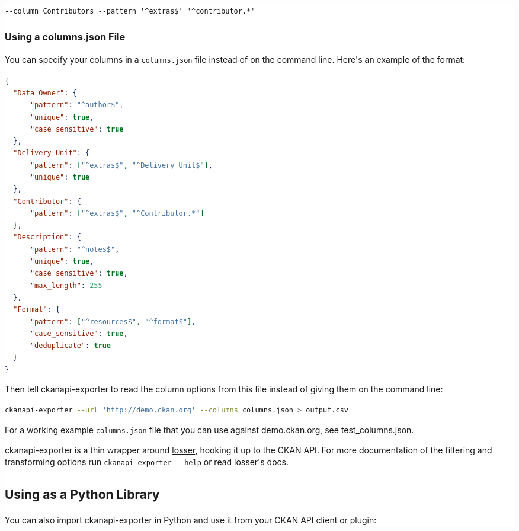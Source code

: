     --column Contributors --pattern '^extras$' '^contributor.*'


### Using a columns.json File

You can specify your columns in a `columns.json` file instead of on the command
line. Here's an example of the format:

```json
{
  "Data Owner": {
      "pattern": "^author$",
      "unique": true,
      "case_sensitive": true
  },
  "Delivery Unit": {
      "pattern": ["^extras$", "^Delivery Unit$"],
      "unique": true
  },
  "Contributor": {
      "pattern": ["^extras$", "^Contributor.*"]
  },
  "Description": {
      "pattern": "^notes$",
      "unique": true,
      "case_sensitive": true,
      "max_length": 255
  },
  "Format": {
      "pattern": ["^resources$", "^format$"],
      "case_sensitive": true,
      "deduplicate": true
  }
}
```

Then tell ckanapi-exporter to read the column options from this file instead of
giving them on the command line:

```bash
ckanapi-exporter --url 'http://demo.ckan.org' --columns columns.json > output.csv
```

For a working example `columns.json` file that you can use against demo.ckan.org,
see [test_columns.json](ckanapi_exporter/test_columns.json).

ckanapi-exporter is a thin wrapper around
[losser](https://github.com/ckan/losser), hooking it up to the CKAN API.
For more documentation of the filtering and transforming options run
`ckanapi-exporter --help` or read losser's docs.


Using as a Python Library
-------------------------

You can also import ckanapi-exporter in Python and use it from your CKAN API
client or plugin:
